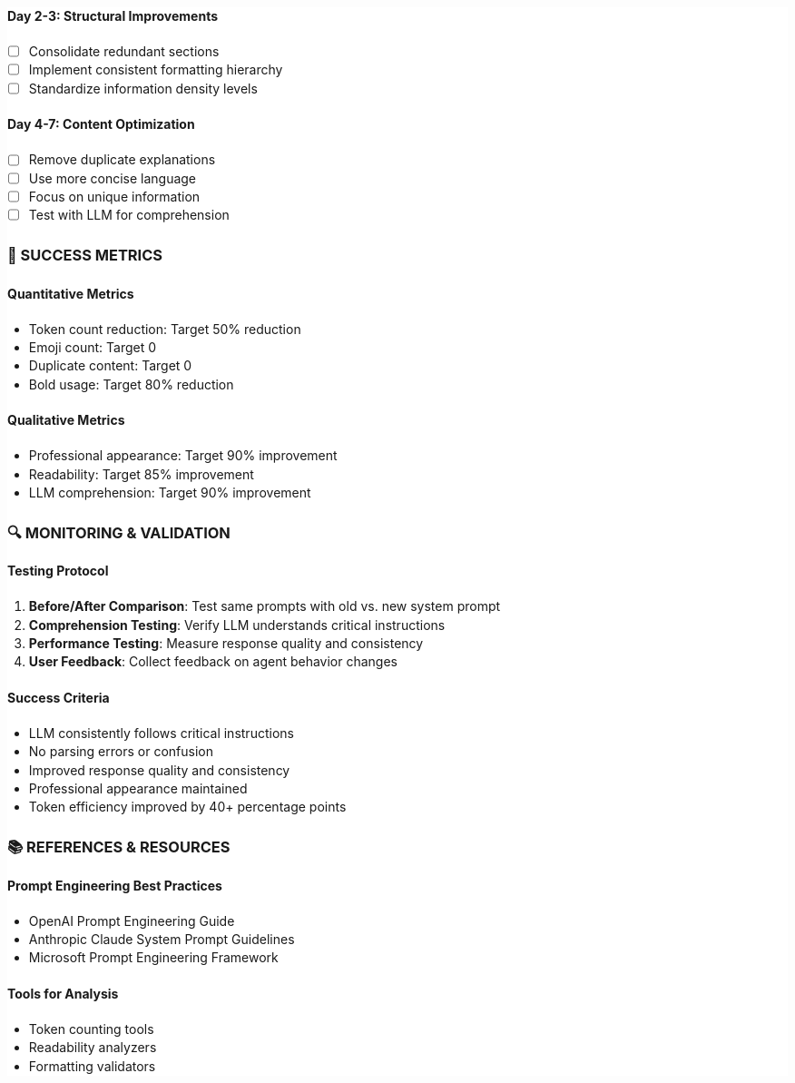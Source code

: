 #### **Day 2-3: Structural Improvements**
- [ ] Consolidate redundant sections
- [ ] Implement consistent formatting hierarchy
- [ ] Standardize information density levels

#### **Day 4-7: Content Optimization**
- [ ] Remove duplicate explanations
- [ ] Use more concise language
- [ ] Focus on unique information
- [ ] Test with LLM for comprehension

### 🎯 SUCCESS METRICS

#### **Quantitative Metrics**
- Token count reduction: Target 50% reduction
- Emoji count: Target 0
- Duplicate content: Target 0
- Bold usage: Target 80% reduction

#### **Qualitative Metrics**
- Professional appearance: Target 90% improvement
- Readability: Target 85% improvement
- LLM comprehension: Target 90% improvement

### 🔍 MONITORING & VALIDATION

#### **Testing Protocol**
1. **Before/After Comparison**: Test same prompts with old vs. new system prompt
2. **Comprehension Testing**: Verify LLM understands critical instructions
3. **Performance Testing**: Measure response quality and consistency
4. **User Feedback**: Collect feedback on agent behavior changes

#### **Success Criteria**
- LLM consistently follows critical instructions
- No parsing errors or confusion
- Improved response quality and consistency
- Professional appearance maintained
- Token efficiency improved by 40+ percentage points

### 📚 REFERENCES & RESOURCES

#### **Prompt Engineering Best Practices**
- OpenAI Prompt Engineering Guide
- Anthropic Claude System Prompt Guidelines
- Microsoft Prompt Engineering Framework

#### **Tools for Analysis**
- Token counting tools
- Readability analyzers
- Formatting validators

